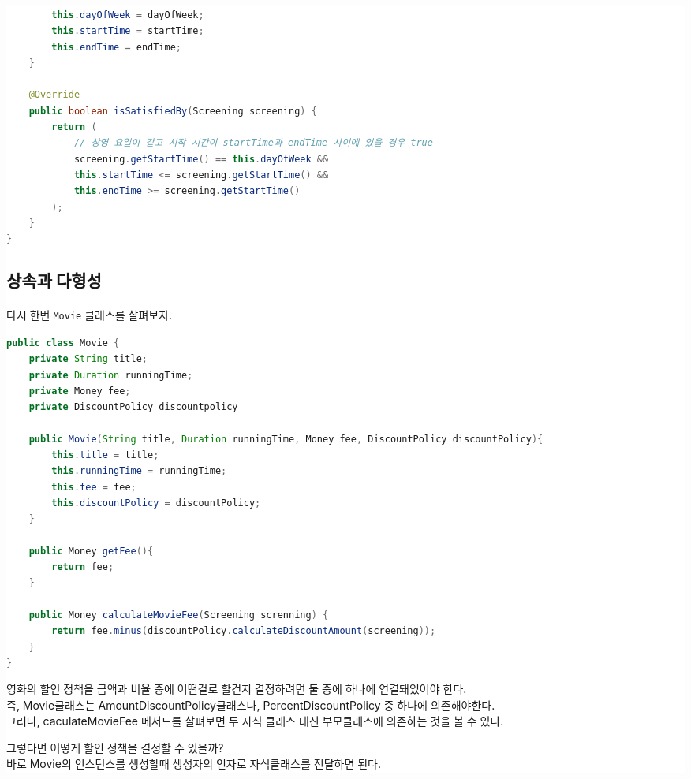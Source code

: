```java
        this.dayOfWeek = dayOfWeek;
        this.startTime = startTime;
        this.endTime = endTime;
    }

    @Override
    public boolean isSatisfiedBy(Screening screening) {
        return (
            // 상영 요일이 같고 시작 시간이 startTime과 endTime 사이에 있을 경우 true
            screening.getStartTime() == this.dayOfWeek &&
            this.startTime <= screening.getStartTime() &&
            this.endTime >= screening.getStartTime()
        );
    }
}
```

## 상속과 다형성

다시 한번 `Movie` 클래스를 살펴보자.

```java
public class Movie {
	private String title;
	private Duration runningTime;
    private Money fee;
    private DiscountPolicy discountpolicy

    public Movie(String title, Duration runningTime, Money fee, DiscountPolicy discountPolicy){
	    this.title = title;
	    this.runningTime = runningTime;
	    this.fee = fee;
	    this.discountPolicy = discountPolicy;
    }

	public Money getFee(){
		return fee;
	}

    public Money calculateMovieFee(Screening screnning) {
        return fee.minus(discountPolicy.calculateDiscountAmount(screening));
    }
}
```

영화의 할인 정책을 금액과 비율 중에 어떤걸로 할건지 결정하려면 둘 중에 하나에 연결돼있어야 한다.  
즉, Movie클래스는 AmountDiscountPolicy클래스나, PercentDiscountPolicy 중 하나에 의존해야한다.  
그러나, caculateMovieFee 메서드를 살펴보면 두 자식 클래스 대신 부모클래스에 의존하는 것을 볼 수 있다.

그렇다면 어떻게 할인 정책을 결정할 수 있을까?  
바로 Movie의 인스턴스를 생성할때 생성자의 인자로 자식클래스를 전달하면 된다.
